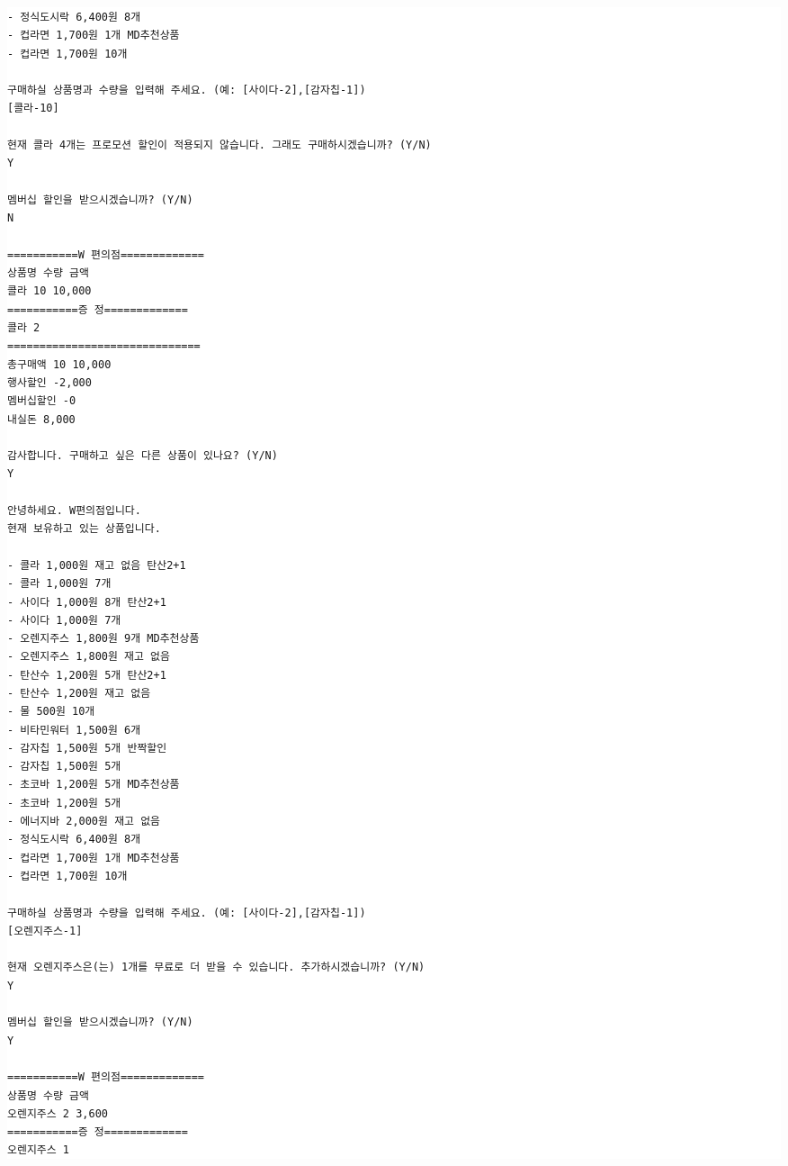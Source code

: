 ```
- 정식도시락 6,400원 8개
- 컵라면 1,700원 1개 MD추천상품
- 컵라면 1,700원 10개

구매하실 상품명과 수량을 입력해 주세요. (예: [사이다-2],[감자칩-1])
[콜라-10]

현재 콜라 4개는 프로모션 할인이 적용되지 않습니다. 그래도 구매하시겠습니까? (Y/N)
Y

멤버십 할인을 받으시겠습니까? (Y/N)
N

===========W 편의점=============
상품명 수량 금액
콜라 10 10,000
===========증 정=============
콜라 2
==============================
총구매액 10 10,000
행사할인 -2,000
멤버십할인 -0
내실돈 8,000

감사합니다. 구매하고 싶은 다른 상품이 있나요? (Y/N)
Y

안녕하세요. W편의점입니다.
현재 보유하고 있는 상품입니다.

- 콜라 1,000원 재고 없음 탄산2+1
- 콜라 1,000원 7개
- 사이다 1,000원 8개 탄산2+1
- 사이다 1,000원 7개
- 오렌지주스 1,800원 9개 MD추천상품
- 오렌지주스 1,800원 재고 없음
- 탄산수 1,200원 5개 탄산2+1
- 탄산수 1,200원 재고 없음
- 물 500원 10개
- 비타민워터 1,500원 6개
- 감자칩 1,500원 5개 반짝할인
- 감자칩 1,500원 5개
- 초코바 1,200원 5개 MD추천상품
- 초코바 1,200원 5개
- 에너지바 2,000원 재고 없음
- 정식도시락 6,400원 8개
- 컵라면 1,700원 1개 MD추천상품
- 컵라면 1,700원 10개

구매하실 상품명과 수량을 입력해 주세요. (예: [사이다-2],[감자칩-1])
[오렌지주스-1]

현재 오렌지주스은(는) 1개를 무료로 더 받을 수 있습니다. 추가하시겠습니까? (Y/N)
Y

멤버십 할인을 받으시겠습니까? (Y/N)
Y

===========W 편의점=============
상품명 수량 금액
오렌지주스 2 3,600
===========증 정=============
오렌지주스 1
```